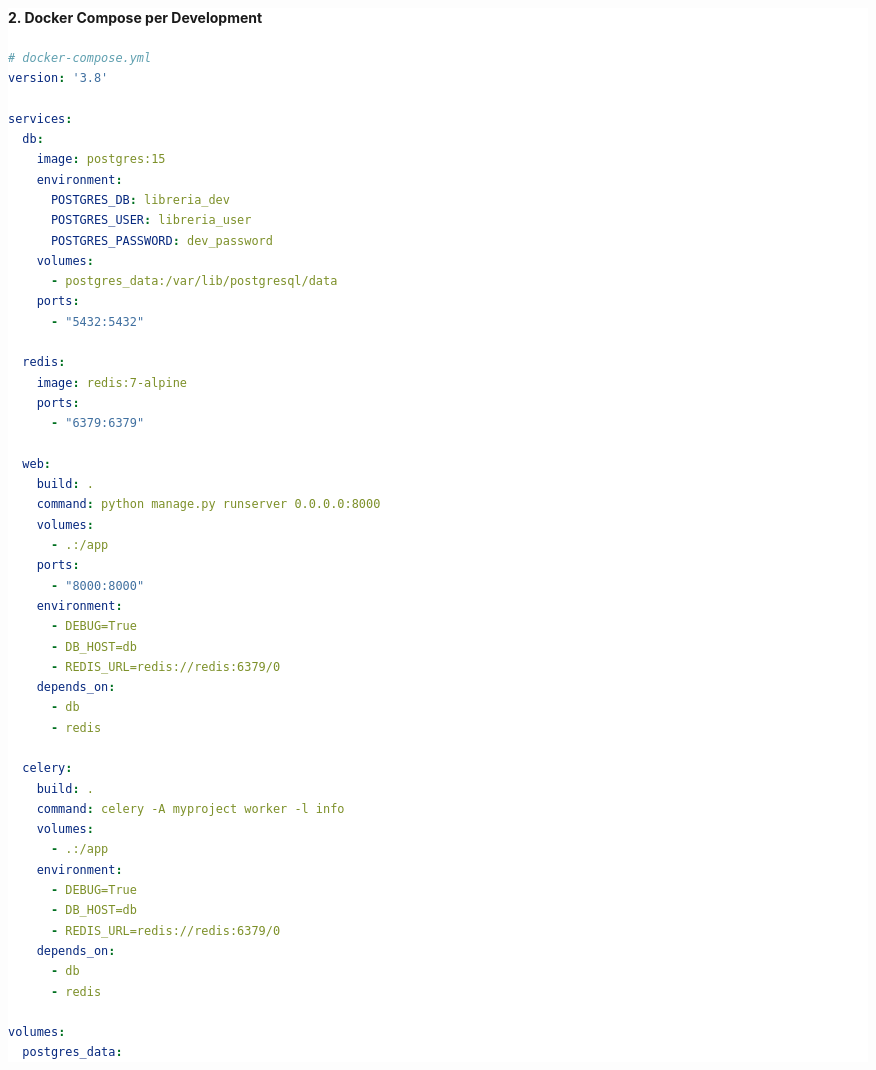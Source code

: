 #### 2. Docker Compose per Development
```yaml
# docker-compose.yml
version: '3.8'

services:
  db:
    image: postgres:15
    environment:
      POSTGRES_DB: libreria_dev
      POSTGRES_USER: libreria_user
      POSTGRES_PASSWORD: dev_password
    volumes:
      - postgres_data:/var/lib/postgresql/data
    ports:
      - "5432:5432"

  redis:
    image: redis:7-alpine
    ports:
      - "6379:6379"

  web:
    build: .
    command: python manage.py runserver 0.0.0.0:8000
    volumes:
      - .:/app
    ports:
      - "8000:8000"
    environment:
      - DEBUG=True
      - DB_HOST=db
      - REDIS_URL=redis://redis:6379/0
    depends_on:
      - db
      - redis

  celery:
    build: .
    command: celery -A myproject worker -l info
    volumes:
      - .:/app
    environment:
      - DEBUG=True
      - DB_HOST=db
      - REDIS_URL=redis://redis:6379/0
    depends_on:
      - db
      - redis

volumes:
  postgres_data:
```
